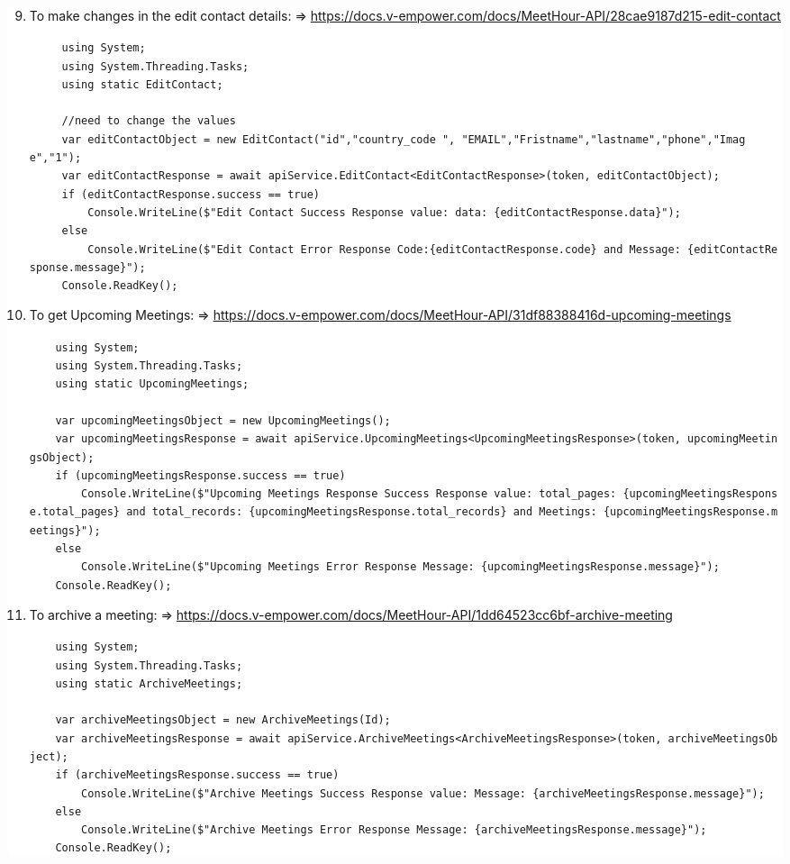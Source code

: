 9. To make changes in the edit contact details: => https://docs.v-empower.com/docs/MeetHour-API/28cae9187d215-edit-contact

   ````
        using System;
        using System.Threading.Tasks;
        using static EditContact;

        //need to change the values
        var editContactObject = new EditContact("id","country_code ", "EMAIL","Fristname","lastname","phone","Image","1");
        var editContactResponse = await apiService.EditContact<EditContactResponse>(token, editContactObject);
        if (editContactResponse.success == true)
            Console.WriteLine($"Edit Contact Success Response value: data: {editContactResponse.data}");
        else
            Console.WriteLine($"Edit Contact Error Response Code:{editContactResponse.code} and Message: {editContactResponse.message}");
        Console.ReadKey();

   ````

10. To get Upcoming Meetings: => https://docs.v-empower.com/docs/MeetHour-API/31df88388416d-upcoming-meetings

    ```
        using System;
        using System.Threading.Tasks;
        using static UpcomingMeetings;

        var upcomingMeetingsObject = new UpcomingMeetings();
        var upcomingMeetingsResponse = await apiService.UpcomingMeetings<UpcomingMeetingsResponse>(token, upcomingMeetingsObject);
        if (upcomingMeetingsResponse.success == true)
            Console.WriteLine($"Upcoming Meetings Response Success Response value: total_pages: {upcomingMeetingsResponse.total_pages} and total_records: {upcomingMeetingsResponse.total_records} and Meetings: {upcomingMeetingsResponse.meetings}");
        else
            Console.WriteLine($"Upcoming Meetings Error Response Message: {upcomingMeetingsResponse.message}");
        Console.ReadKey(); 

    ```

11. To archive a meeting: => https://docs.v-empower.com/docs/MeetHour-API/1dd64523cc6bf-archive-meeting

    ```
        using System;
        using System.Threading.Tasks;
        using static ArchiveMeetings;

        var archiveMeetingsObject = new ArchiveMeetings(Id);
        var archiveMeetingsResponse = await apiService.ArchiveMeetings<ArchiveMeetingsResponse>(token, archiveMeetingsObject);
        if (archiveMeetingsResponse.success == true)
            Console.WriteLine($"Archive Meetings Success Response value: Message: {archiveMeetingsResponse.message}");
        else
            Console.WriteLine($"Archive Meetings Error Response Message: {archiveMeetingsResponse.message}");
        Console.ReadKey();
